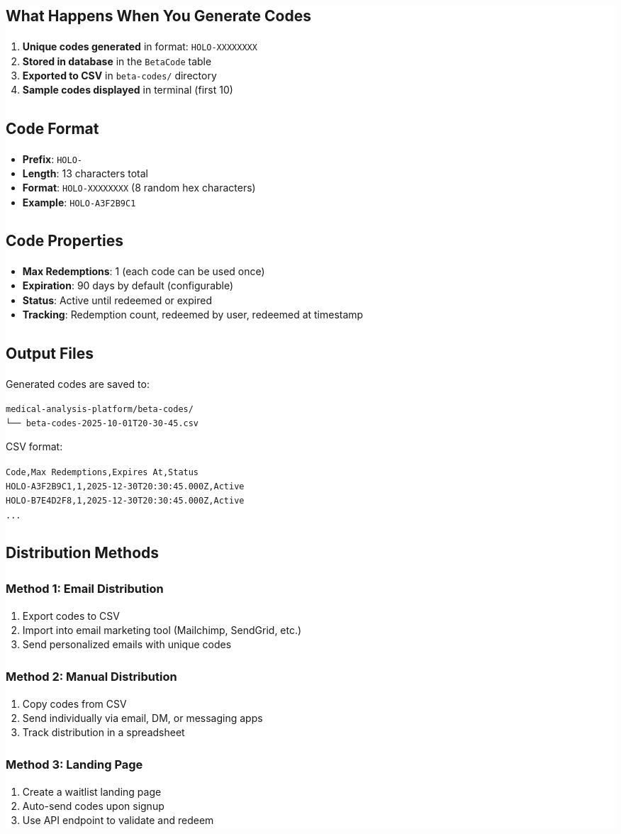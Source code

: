 ## What Happens When You Generate Codes

1. **Unique codes generated** in format: `HOLO-XXXXXXXX`
2. **Stored in database** in the `BetaCode` table
3. **Exported to CSV** in `beta-codes/` directory
4. **Sample codes displayed** in terminal (first 10)

## Code Format

- **Prefix**: `HOLO-`
- **Length**: 13 characters total
- **Format**: `HOLO-XXXXXXXX` (8 random hex characters)
- **Example**: `HOLO-A3F2B9C1`

## Code Properties

- **Max Redemptions**: 1 (each code can be used once)
- **Expiration**: 90 days by default (configurable)
- **Status**: Active until redeemed or expired
- **Tracking**: Redemption count, redeemed by user, redeemed at timestamp

## Output Files

Generated codes are saved to:
```
medical-analysis-platform/beta-codes/
└── beta-codes-2025-10-01T20-30-45.csv
```

CSV format:
```csv
Code,Max Redemptions,Expires At,Status
HOLO-A3F2B9C1,1,2025-12-30T20:30:45.000Z,Active
HOLO-B7E4D2F8,1,2025-12-30T20:30:45.000Z,Active
...
```

## Distribution Methods

### Method 1: Email Distribution
1. Export codes to CSV
2. Import into email marketing tool (Mailchimp, SendGrid, etc.)
3. Send personalized emails with unique codes

### Method 2: Manual Distribution
1. Copy codes from CSV
2. Send individually via email, DM, or messaging apps
3. Track distribution in a spreadsheet

### Method 3: Landing Page
1. Create a waitlist landing page
2. Auto-send codes upon signup
3. Use API endpoint to validate and redeem
